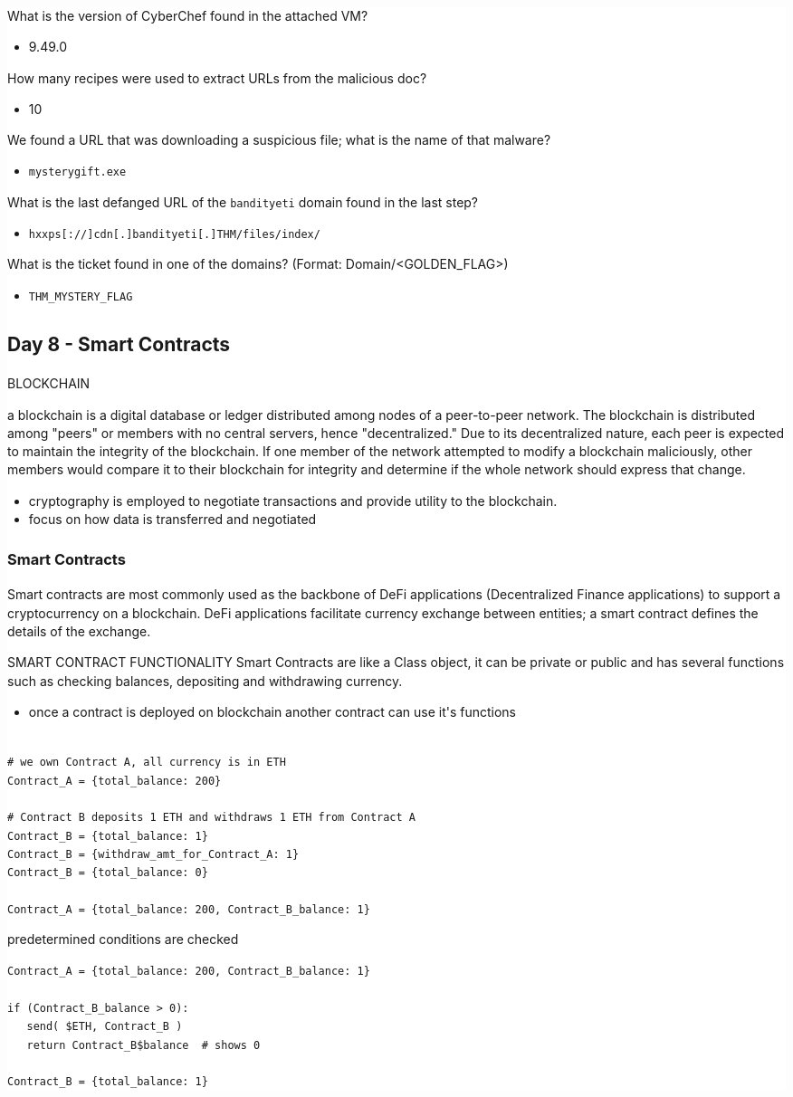   
What is the version of CyberChef found in the attached VM?
- 9.49.0

How many recipes were used to extract URLs from the malicious doc?
- 10
  
We found a URL that was downloading a suspicious file; what is the name of that malware?
- `mysterygift.exe`

What is the last defanged URL of the `bandityeti` domain found in the last step?
- ` hxxps[://]cdn[.]bandityeti[.]THM/files/index/ `

  
What is the ticket found in one of the domains? (Format: Domain/<GOLDEN_FLAG>)
- ` THM_MYSTERY_FLAG `


## Day 8 - Smart Contracts


BLOCKCHAIN

a blockchain is a digital database or ledger distributed among nodes of a peer-to-peer network. The blockchain is distributed among "peers" or members with no central servers, hence "decentralized." Due to its decentralized nature, each peer is expected to maintain the integrity of the blockchain. If one member of the network attempted to modify a blockchain maliciously, other members would compare it to their blockchain for integrity and determine if the whole network should express that change.
- cryptography is employed to negotiate transactions and provide utility to the blockchain.
- focus on how data is transferred and negotiated
### Smart Contracts
Smart contracts are most commonly used as the backbone of DeFi applications (Decentralized Finance applications) to support a cryptocurrency on a blockchain. DeFi applications facilitate currency exchange between entities; a smart contract defines the details of the exchange.

SMART CONTRACT FUNCTIONALITY
Smart Contracts are like a Class object, it can be private or public and has several functions such as checking balances, depositing and withdrawing currency. 
- once a contract is deployed on blockchain another contract can use it's functions

```

# we own Contract A, all currency is in ETH
Contract_A = {total_balance: 200}

# Contract B deposits 1 ETH and withdraws 1 ETH from Contract A
Contract_B = {total_balance: 1}
Contract_B = {withdraw_amt_for_Contract_A: 1}
Contract_B = {total_balance: 0}

Contract_A = {total_balance: 200, Contract_B_balance: 1}
```

predetermined conditions are checked
```
Contract_A = {total_balance: 200, Contract_B_balance: 1}

if (Contract_B_balance > 0):
   send( $ETH, Contract_B )
   return Contract_B$balance  # shows 0

Contract_B = {total_balance: 1}
```
